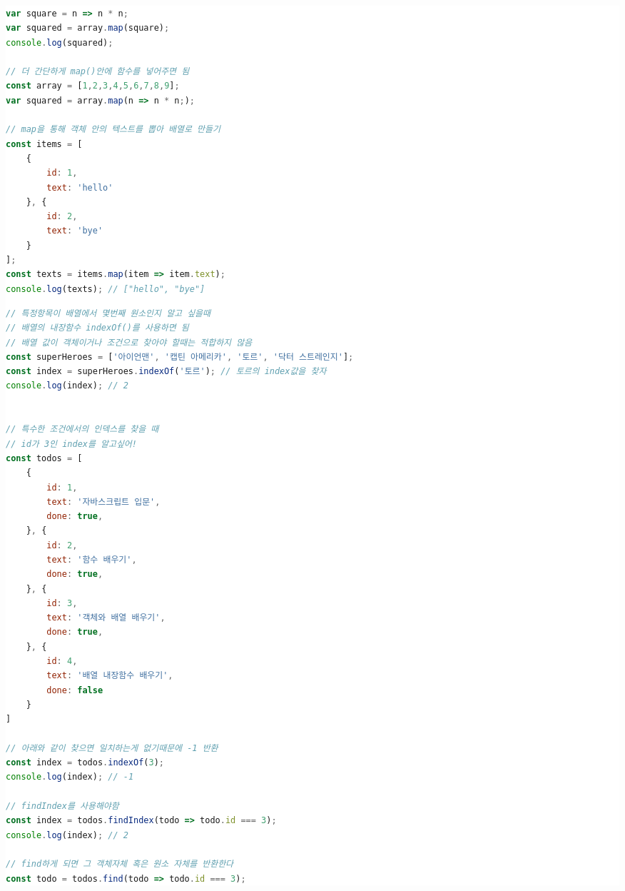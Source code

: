 ```javascript
var square = n => n * n;
var squared = array.map(square);
console.log(squared);

// 더 간단하게 map()안에 함수를 넣어주면 됨
const array = [1,2,3,4,5,6,7,8,9];
var squared = array.map(n => n * n;);

// map을 통해 객체 안의 텍스트를 뽑아 배열로 만들기
const items = [
    {
        id: 1,
        text: 'hello'
    }, {
        id: 2,
        text: 'bye'
    }
];
const texts = items.map(item => item.text);
console.log(texts); // ["hello", "bye"]

```

```javascript
// 특정항목이 배열에서 몇번째 원소인지 알고 싶을때
// 배열의 내장함수 indexOf()를 사용하면 됨
// 배열 값이 객체이거나 조건으로 찾아야 할때는 적합하지 않음
const superHeroes = ['아이언맨', '캡틴 아메리카', '토르', '닥터 스트레인지'];
const index = superHeroes.indexOf('토르'); // 토르의 index값을 찾자
console.log(index); // 2


// 특수한 조건에서의 인덱스를 찾을 때
// id가 3인 index를 알고싶어!
const todos = [
    {
        id: 1,
        text: '자바스크립트 입문',
        done: true,
    }, {
        id: 2,
        text: '함수 배우기',
        done: true,
    }, {
        id: 3,
        text: '객체와 배열 배우기',
        done: true,
    }, {
        id: 4,
        text: '배열 내장함수 배우기',
        done: false
    }
]

// 아래와 같이 찾으면 일치하는게 없기때문에 -1 반환
const index = todos.indexOf(3);
console.log(index); // -1

// findIndex를 사용해야함
const index = todos.findIndex(todo => todo.id === 3);
console.log(index); // 2

// find하게 되면 그 객체자체 혹은 원소 자체를 반환한다
const todo = todos.find(todo => todo.id === 3);
```
